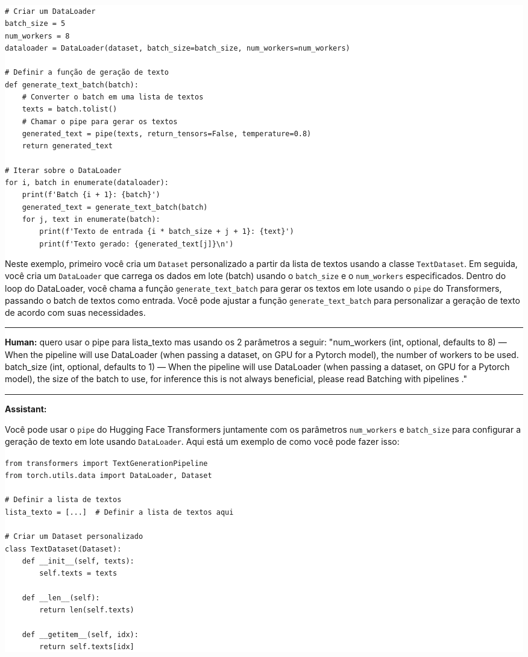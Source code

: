 ```
# Criar um DataLoader
batch_size = 5
num_workers = 8
dataloader = DataLoader(dataset, batch_size=batch_size, num_workers=num_workers)

# Definir a função de geração de texto
def generate_text_batch(batch):
    # Converter o batch em uma lista de textos
    texts = batch.tolist()
    # Chamar o pipe para gerar os textos
    generated_text = pipe(texts, return_tensors=False, temperature=0.8)
    return generated_text

# Iterar sobre o DataLoader
for i, batch in enumerate(dataloader):
    print(f'Batch {i + 1}: {batch}')
    generated_text = generate_text_batch(batch)
    for j, text in enumerate(batch):
        print(f'Texto de entrada {i * batch_size + j + 1}: {text}')
        print(f'Texto gerado: {generated_text[j]}\n')

```

Neste exemplo, primeiro você cria um `Dataset` personalizado a partir da lista de textos usando a classe `TextDataset`. Em seguida, você cria um `DataLoader` que carrega os dados em lote (batch) usando o `batch_size` e o `num_workers` especificados. Dentro do loop do DataLoader, você chama a função `generate_text_batch` para gerar os textos em lote usando o `pipe` do Transformers, passando o batch de textos como entrada. Você pode ajustar a função `generate_text_batch` para personalizar a geração de texto de acordo com suas necessidades.


***

**Human:**
quero usar o pipe para lista_texto mas usando os 2 parâmetros a seguir: "num_workers (int, optional, defaults to 8) — When the pipeline will use DataLoader (when passing a dataset, on GPU for a Pytorch model), the number of workers to be used.
batch_size (int, optional, defaults to 1) — When the pipeline will use DataLoader (when passing a dataset, on GPU for a Pytorch model), the size of the batch to use, for inference this is not always beneficial, please read Batching with pipelines ."

***

**Assistant:**

Você pode usar o `pipe` do Hugging Face Transformers juntamente com os parâmetros `num_workers` e `batch_size` para configurar a geração de texto em lote usando `DataLoader`. Aqui está um exemplo de como você pode fazer isso:

```
from transformers import TextGenerationPipeline
from torch.utils.data import DataLoader, Dataset

# Definir a lista de textos
lista_texto = [...]  # Definir a lista de textos aqui

# Criar um Dataset personalizado
class TextDataset(Dataset):
    def __init__(self, texts):
        self.texts = texts

    def __len__(self):
        return len(self.texts)

    def __getitem__(self, idx):
        return self.texts[idx]
```